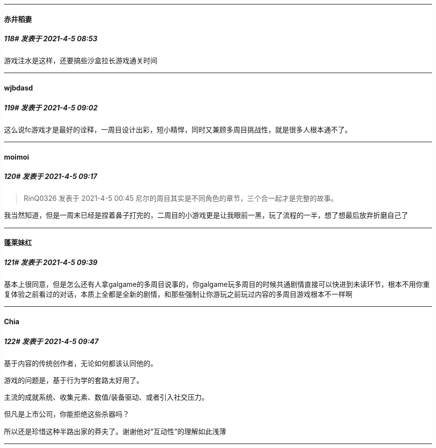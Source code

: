 
*****

####  赤井稻妻  
##### 118#       发表于 2021-4-5 08:53


游戏注水是这样，还要搞些沙盒拉长游戏通关时间


*****

####  wjbdasd  
##### 119#       发表于 2021-4-5 09:02


这么说fc游戏才是最好的诠释，一周目设计出彩，短小精悍，同时又兼顾多周目挑战性，就是很多人根本通不了。


*****

####  moimoi  
##### 120#       发表于 2021-4-5 09:17


<blockquote>RinQ0326 发表于 2021-4-5 00:45
尼尔的周目其实是不同角色的章节，三个合一起才是完整的故事。</blockquote>
我当然知道，但是一周末已经是捏着鼻子打完的，二周目的小游戏更是让我眼前一黑，玩了流程的一半，想了想最后放弃折磨自己了


*****

####  蓬莱妹红  
##### 121#       发表于 2021-4-5 09:39


基本上很同意，但是怎么还有人拿galgame的多周目说事的，你galgame玩多周目的时候共通剧情直接可以快进到未读环节，根本不用你重复体验之前看过的对话，本质上全都是全新的剧情，和那些强制让你游玩之前玩过内容的多周目游戏根本不一样啊


*****

####  Chia  
##### 122#       发表于 2021-4-5 09:47


基于内容的传统创作者，无论如何都该认同他的。


游戏的问题是，基于行为学的套路太好用了。

主流的成就系统、收集元素、数值/装备驱动、或者引入社交压力。

但凡是上市公司，你能拒绝这些杀器吗？


所以还是珍惜这种半路出家的莽夫了。谢谢他对“互动性”的理解如此浅薄


*****
